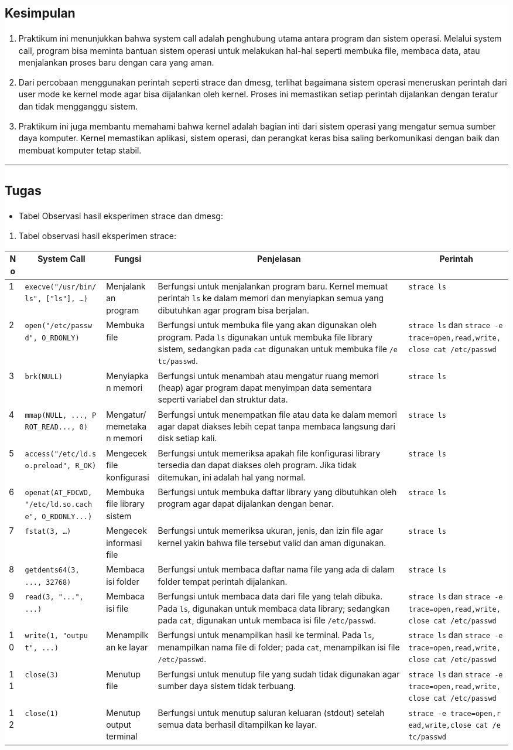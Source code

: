 

## Kesimpulan
1. Praktikum ini menunjukkan bahwa system call adalah penghubung utama antara program dan sistem operasi. Melalui system call, program bisa meminta bantuan sistem operasi untuk melakukan hal-hal seperti membuka file, membaca data, atau menjalankan proses baru dengan cara yang aman.

2. Dari percobaan menggunakan perintah seperti strace dan dmesg, terlihat bagaimana sistem operasi meneruskan perintah dari user mode ke kernel mode agar bisa dijalankan oleh kernel. Proses ini memastikan setiap perintah dijalankan dengan teratur dan tidak mengganggu sistem.

3. Praktikum ini juga membantu memahami bahwa kernel adalah bagian inti dari sistem operasi yang mengatur semua sumber daya komputer. Kernel memastikan aplikasi, sistem operasi, dan perangkat keras bisa saling berkomunikasi dengan baik dan membuat komputer tetap stabil.

---

## Tugas
- Tabel Observasi hasil eksperimen strace dan dmesg:

1. Tabel observasi hasil eksperimen strace: 

| No | System Call                              | Fungsi              | Penjelasan                                                                                                                                                                    | Perintah                                                                |
| -- | --------------------------------------------------- | --------------------------- | -------------------------------------------------------------------------------------------------------------------------------------------------------------------------------------- | ----------------------------------------------------------------------- |
| 1  | `execve("/usr/bin/ls", ["ls"], …)`                  | Menjalankan program         | Berfungsi untuk menjalankan program baru. Kernel memuat perintah `ls` ke dalam memori dan menyiapkan semua yang dibutuhkan agar program bisa berjalan.                                 | `strace ls`                                                             |
| 2  | `open("/etc/passwd", O_RDONLY)`                     | Membuka file                | Berfungsi untuk membuka file yang akan digunakan oleh program. Pada `ls` digunakan untuk membuka file library sistem, sedangkan pada `cat` digunakan untuk membuka file `/etc/passwd`. | `strace ls` dan `strace -e trace=open,read,write,close cat /etc/passwd` |
| 3  | `brk(NULL)`                                         | Menyiapkan memori           | Berfungsi untuk menambah atau mengatur ruang memori (heap) agar program dapat menyimpan data sementara seperti variabel dan struktur data.                                             | `strace ls`                                                             |
| 4  | `mmap(NULL, ..., PROT_READ..., 0)`                  | Mengatur/memetakan memori   | Berfungsi untuk menempatkan file atau data ke dalam memori agar dapat diakses lebih cepat tanpa membaca langsung dari disk setiap kali.                                                | `strace ls`                                                             |
| 5  | `access("/etc/ld.so.preload", R_OK)`                | Mengecek file konfigurasi   | Berfungsi untuk memeriksa apakah file konfigurasi library tersedia dan dapat diakses oleh program. Jika tidak ditemukan, ini adalah hal yang normal.                                   | `strace ls`                                                             |
| 6  | `openat(AT_FDCWD, "/etc/ld.so.cache", O_RDONLY...)` | Membuka file library sistem | Berfungsi untuk membuka daftar library yang dibutuhkan oleh program agar dapat dijalankan dengan benar.                                                                                | `strace ls`                                                             |
| 7  | `fstat(3, …)`                                       | Mengecek informasi file     | Berfungsi untuk memeriksa ukuran, jenis, dan izin file agar kernel yakin bahwa file tersebut valid dan aman digunakan.                                                                 | `strace ls`                                                             |
| 8  | `getdents64(3, ..., 32768)`                         | Membaca isi folder          | Berfungsi untuk membaca daftar nama file yang ada di dalam folder tempat perintah dijalankan.                                                                                          | `strace ls`                                                             |
| 9  | `read(3, "...", ...)`                               | Membaca isi file            | Berfungsi untuk membaca data dari file yang telah dibuka. Pada `ls`, digunakan untuk membaca data library; sedangkan pada `cat`, digunakan untuk membaca isi file `/etc/passwd`.       | `strace ls` dan `strace -e trace=open,read,write,close cat /etc/passwd` |
| 10 | `write(1, "output", ...)`                           | Menampilkan ke layar        | Berfungsi untuk menampilkan hasil ke terminal. Pada `ls`, menampilkan nama file di folder; pada `cat`, menampilkan isi file `/etc/passwd`.                                             | `strace ls` dan `strace -e trace=open,read,write,close cat /etc/passwd` |
| 11 | `close(3)`                                          | Menutup file                | Berfungsi untuk menutup file yang sudah tidak digunakan agar sumber daya sistem tidak terbuang.                                                                                        | `strace ls` dan `strace -e trace=open,read,write,close cat /etc/passwd` |
| 12 | `close(1)`                                          | Menutup output terminal     | Berfungsi untuk menutup saluran keluaran (stdout) setelah semua data berhasil ditampilkan ke layar.                                                                                    | `strace -e trace=open,read,write,close cat /etc/passwd`                 |